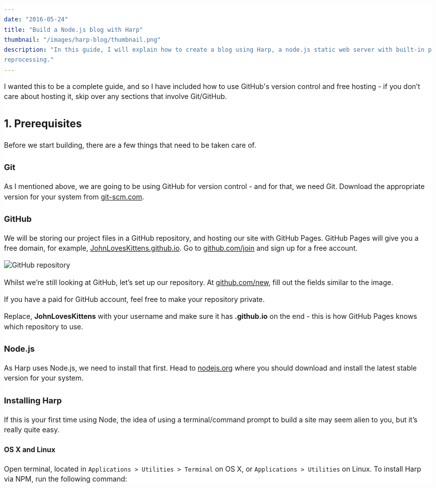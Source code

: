 ```yaml
---
date: "2016-05-24"
title: "Build a Node.js blog with Harp"
thumbnail: "/images/harp-blog/thumbnail.png"
description: "In this guide, I will explain how to create a blog using Harp, a node.js static web server with built-in preprocessing."
---
```

I wanted this to be a complete guide, and so I have included how to use GitHub's version control and free hosting - if you don’t care about hosting it, skip over any sections that involve Git/GitHub.

## 1. Prerequisites

Before we start building, there are a few things that need to be taken care of.

### Git

As I mentioned above, we are going to be using GitHub for version control - and for that, we need Git. Download the appropriate version for your system from [git-scm.com](https://git-scm.com/downloads).

### GitHub

We will be storing our project files in a GitHub repository, and hosting our site with GitHub Pages. GitHub Pages will give you a free domain, for example, [JohnLovesKittens.github.io](http://JohnLovesKittens.github.io). Go to [github.com/join](https://github.com/join) and sign up for a free account.

![GitHub repository](/images/harp-blog/github-repo.jpg)

Whilst we’re still looking at GitHub, let’s set up our repository. At [github.com/new](https://github.com/new), fill out the fields similar to the image.

If you have a paid for GitHub account, feel free to make your repository private.

Replace, **JohnLovesKittens** with your username and make sure it has **.github.io** on the end - this is how GitHub Pages knows which repository to use.

### Node.js

As Harp uses Node.js, we need to install that first. Head to [nodejs.org](https://nodejs.org/en/download/) where you should download and install the latest stable version for your system.

### Installing Harp

If this is your first time using Node, the idea of using a terminal/command prompt to build a site may seem alien to you, but it’s really quite easy.

#### OS X and Linux

Open terminal, located in `Applications > Utilities > Terminal` on OS X, or `Applications > Utilities` on Linux. To install Harp via NPM, run the following command:
